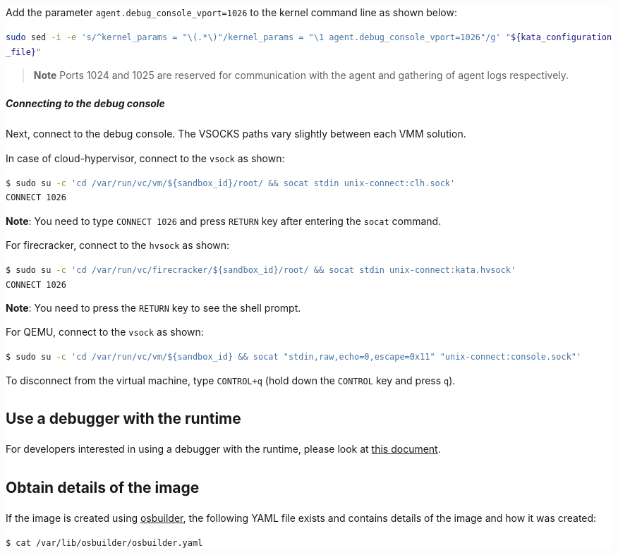 
Add the parameter `agent.debug_console_vport=1026` to the kernel command line
as shown below:
```bash
sudo sed -i -e 's/^kernel_params = "\(.*\)"/kernel_params = "\1 agent.debug_console_vport=1026"/g' "${kata_configuration_file}"
```

> **Note** Ports 1024 and 1025 are reserved for communication with the agent
> and gathering of agent logs respectively.

##### Connecting to the debug console

Next, connect to the debug console. The VSOCKS paths vary slightly between each
VMM solution.

In case of cloud-hypervisor, connect to the `vsock` as shown:
```bash
$ sudo su -c 'cd /var/run/vc/vm/${sandbox_id}/root/ && socat stdin unix-connect:clh.sock'
CONNECT 1026
```

**Note**: You need to type `CONNECT 1026` and press `RETURN` key after entering the `socat` command.

For firecracker, connect to the `hvsock` as shown:
```bash
$ sudo su -c 'cd /var/run/vc/firecracker/${sandbox_id}/root/ && socat stdin unix-connect:kata.hvsock'
CONNECT 1026
```

**Note**: You need to press the `RETURN` key to see the shell prompt.


For QEMU, connect to the `vsock` as shown:
```bash
$ sudo su -c 'cd /var/run/vc/vm/${sandbox_id} && socat "stdin,raw,echo=0,escape=0x11" "unix-connect:console.sock"'
```

To disconnect from the virtual machine, type `CONTROL+q` (hold down the
`CONTROL` key and press `q`).

## Use a debugger with the runtime

For developers interested in using a debugger with the runtime, please
look at [this document](Debug-shim-guide.md).

## Obtain details of the image

If the image is created using
[osbuilder](../tools/osbuilder), the following YAML
file exists and contains details of the image and how it was created:

```bash
$ cat /var/lib/osbuilder/osbuilder.yaml
```
